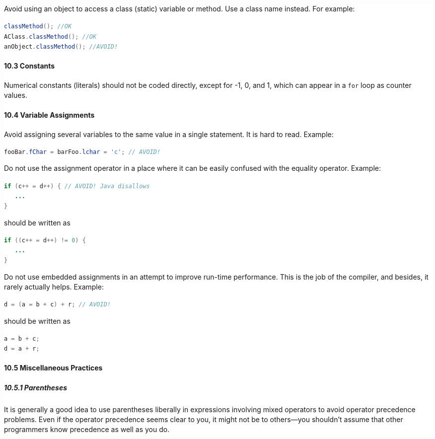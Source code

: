 Avoid using an object to access a class (static) variable or method. Use a class name instead. For example:

```java
classMethod(); //OK
AClass.classMethod(); //OK
anObject.classMethod(); //AVOID!
```
#### 10.3 Constants

Numerical constants (literals) should not be coded directly, except for -1, 0, and 1, which can appear in a `for` loop as counter values.

#### 10.4 Variable Assignments

Avoid assigning several variables to the same value in a single statement. It is hard to read. Example:

```java
fooBar.fChar = barFoo.lchar = 'c'; // AVOID!
```

Do not use the assignment operator in a place where it can be easily confused with the equality operator. Example:

```java
if (c++ = d++) { // AVOID! Java disallows
   ...
}
```

should be written as

```java
if ((c++ = d++) != 0) {
   ...
}
```

Do not use embedded assignments in an attempt to improve run-time performance. This is the job of the compiler, and besides, it rarely actually helps. Example:

```java
d = (a = b + c) + r; // AVOID!
```

should be written as

```java
a = b + c;
d = a + r;
```

#### 10.5 Miscellaneous Practices

##### 10.5.1 Parentheses

It is generally a good idea to use parentheses liberally in expressions involving mixed operators to avoid operator precedence problems. Even if the operator precedence seems clear to you, it might not be to others—you shouldn’t assume that other programmers know precedence as well as you do.
